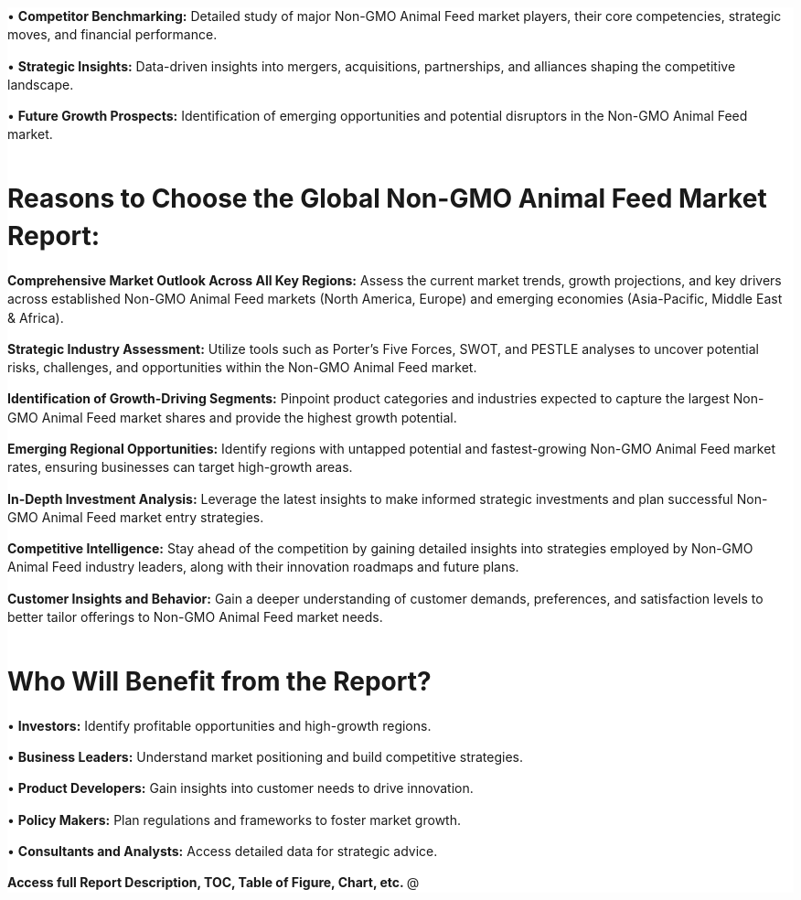 • <strong>Competitor Benchmarking:</strong> Detailed study of major Non-GMO Animal Feed market players, their core competencies, strategic moves, and financial performance.

• <strong>Strategic Insights:</strong> Data-driven insights into mergers, acquisitions, partnerships, and alliances shaping the competitive landscape.

• <strong>Future Growth Prospects:</strong> Identification of emerging opportunities and potential disruptors in the Non-GMO Animal Feed market.

# <strong>Reasons to Choose the Global Non-GMO Animal Feed Market Report:</strong>

<strong>Comprehensive Market Outlook Across All Key Regions:</strong>
Assess the current market trends, growth projections, and key drivers across established Non-GMO Animal Feed markets (North America, Europe) and emerging economies (Asia-Pacific, Middle East & Africa).

<strong>Strategic Industry Assessment:</strong>
Utilize tools such as Porter’s Five Forces, SWOT, and PESTLE analyses to uncover potential risks, challenges, and opportunities within the Non-GMO Animal Feed market.

<strong>Identification of Growth-Driving Segments:</strong>
Pinpoint product categories and industries expected to capture the largest Non-GMO Animal Feed market shares and provide the highest growth potential.

<strong>Emerging Regional Opportunities:</strong>
Identify regions with untapped potential and fastest-growing Non-GMO Animal Feed market rates, ensuring businesses can target high-growth areas.

<strong>In-Depth Investment Analysis:</strong>
Leverage the latest insights to make informed strategic investments and plan successful Non-GMO Animal Feed market entry strategies.

<strong>Competitive Intelligence:</strong>
Stay ahead of the competition by gaining detailed insights into strategies employed by Non-GMO Animal Feed industry leaders, along with their innovation roadmaps and future plans.

<strong>Customer Insights and Behavior:</strong>
Gain a deeper understanding of customer demands, preferences, and satisfaction levels to better tailor offerings to Non-GMO Animal Feed market needs.

# <strong>Who Will Benefit from the Report?</strong>

• <strong>Investors:</strong> Identify profitable opportunities and high-growth regions.

• <strong>Business Leaders:</strong> Understand market positioning and build competitive strategies.

• <strong>Product Developers:</strong> Gain insights into customer needs to drive innovation.

• <strong>Policy Makers:</strong> Plan regulations and frameworks to foster market growth.

• <strong>Consultants and Analysts:</strong> Access detailed data for strategic advice.
</ul>
<strong>Access full Report Description, TOC, Table of Figure, Chart, etc. </strong>@  <a href= style=color:#0000ff;></a></font>
